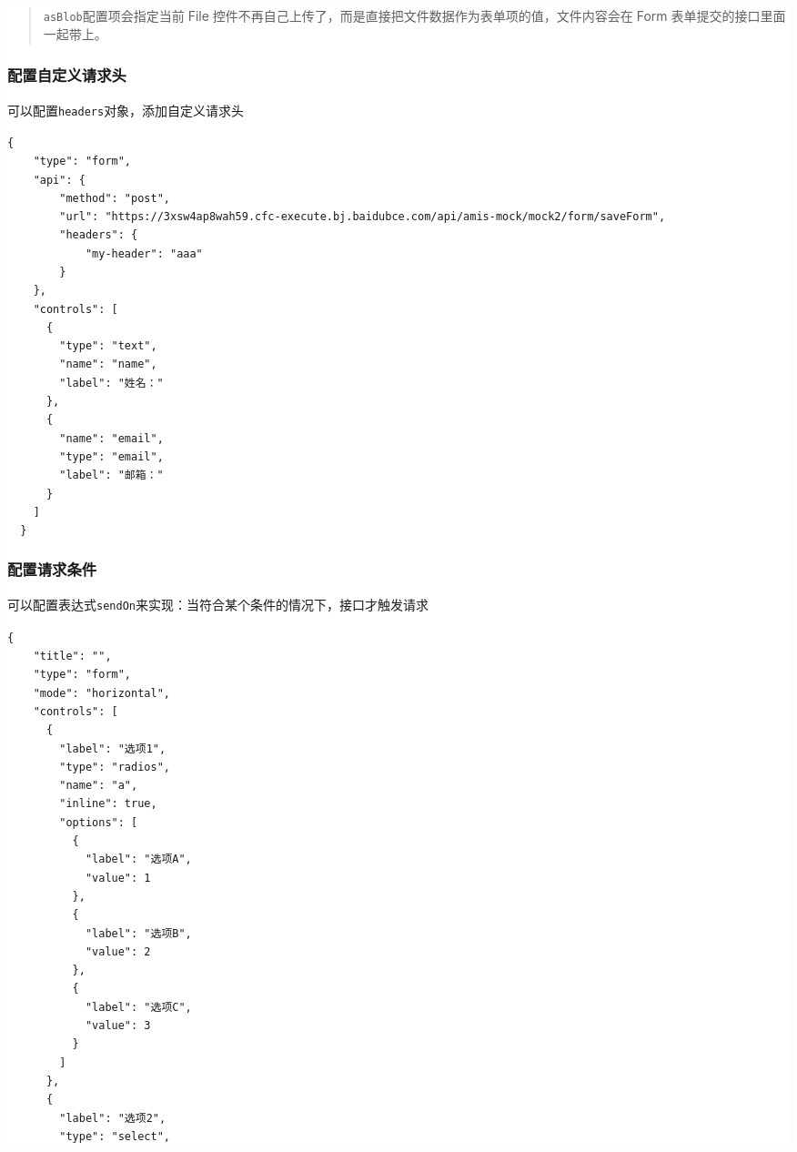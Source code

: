 > `asBlob`配置项会指定当前 File 控件不再自己上传了，而是直接把文件数据作为表单项的值，文件内容会在 Form 表单提交的接口里面一起带上。

### 配置自定义请求头

可以配置`headers`对象，添加自定义请求头

```schema: scope="body"
{
    "type": "form",
    "api": {
        "method": "post",
        "url": "https://3xsw4ap8wah59.cfc-execute.bj.baidubce.com/api/amis-mock/mock2/form/saveForm",
        "headers": {
            "my-header": "aaa"
        }
    },
    "controls": [
      {
        "type": "text",
        "name": "name",
        "label": "姓名："
      },
      {
        "name": "email",
        "type": "email",
        "label": "邮箱："
      }
    ]
  }
```

### 配置请求条件

可以配置表达式`sendOn`来实现：当符合某个条件的情况下，接口才触发请求

```schema: scope="body"
{
    "title": "",
    "type": "form",
    "mode": "horizontal",
    "controls": [
      {
        "label": "选项1",
        "type": "radios",
        "name": "a",
        "inline": true,
        "options": [
          {
            "label": "选项A",
            "value": 1
          },
          {
            "label": "选项B",
            "value": 2
          },
          {
            "label": "选项C",
            "value": 3
          }
        ]
      },
      {
        "label": "选项2",
        "type": "select",
```
